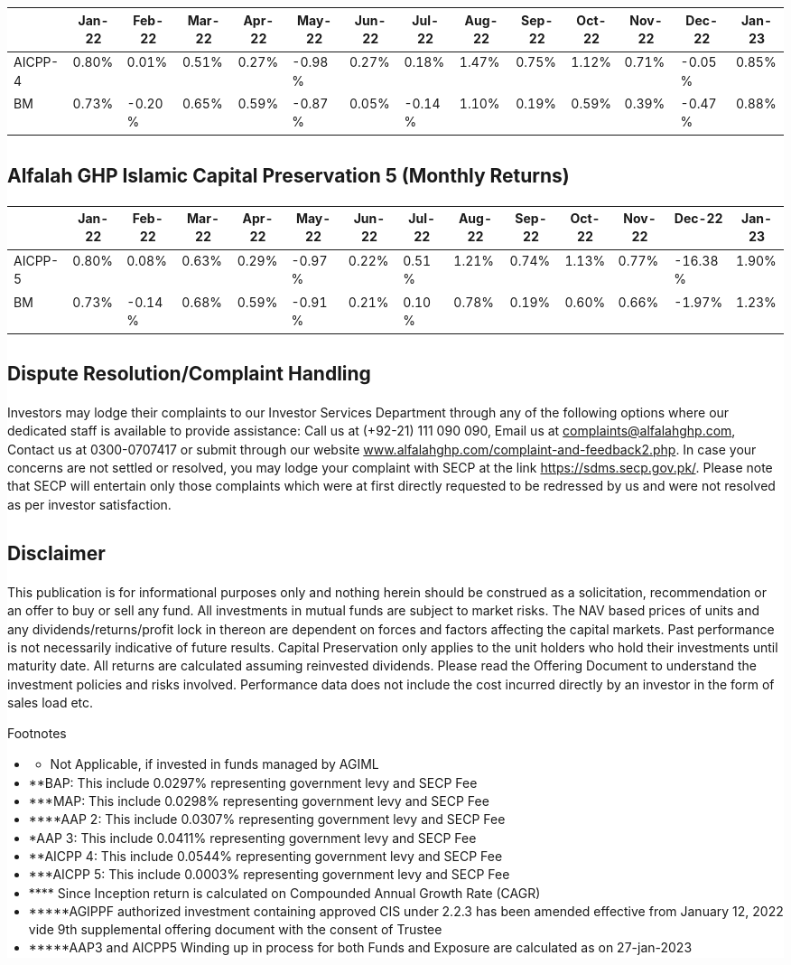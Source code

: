 |         | Jan-22 | Feb-22 | Mar-22 | Apr-22 | May-22 | Jun-22 | Jul-22 | Aug-22 | Sep-22 | Oct-22 | Nov-22 | Dec-22 | Jan-23 |
| ------- | ------ | ------ | ------ | ------ | ------ | ------ | ------ | ------ | ------ | ------ | ------ | ------ | ------ |
| AICPP-4 | 0.80%  | 0.01%  | 0.51%  | 0.27%  | -0.98% | 0.27%  | 0.18%  | 1.47%  | 0.75%  | 1.12%  | 0.71%  | -0.05% | 0.85%  |
| BM      | 0.73%  | -0.20% | 0.65%  | 0.59%  | -0.87% | 0.05%  | -0.14% | 1.10%  | 0.19%  | 0.59%  | 0.39%  | -0.47% | 0.88%  |

## Alfalah GHP Islamic Capital Preservation 5 (Monthly Returns)

|         | Jan-22 | Feb-22 | Mar-22 | Apr-22 | May-22 | Jun-22 | Jul-22 | Aug-22 | Sep-22 | Oct-22 | Nov-22 | Dec-22  | Jan-23 |
| ------- | ------ | ------ | ------ | ------ | ------ | ------ | ------ | ------ | ------ | ------ | ------ | ------- | ------ |
| AICPP-5 | 0.80%  | 0.08%  | 0.63%  | 0.29%  | -0.97% | 0.22%  | 0.51%  | 1.21%  | 0.74%  | 1.13%  | 0.77%  | -16.38% | 1.90%  |
| BM      | 0.73%  | -0.14% | 0.68%  | 0.59%  | -0.91% | 0.21%  | 0.10%  | 0.78%  | 0.19%  | 0.60%  | 0.66%  | -1.97%  | 1.23%  |

## Dispute Resolution/Complaint Handling

Investors may lodge their complaints to our Investor Services Department through any of the following options where our dedicated staff is available to provide assistance: Call us at (+92-21) 111 090 090, Email us at complaints@alfalahghp.com, Contact us at 0300-0707417 or submit through our website www.alfalahghp.com/complaint-and-feedback2.php. In case your concerns are not settled or resolved, you may lodge your complaint with SECP at the link https://sdms.secp.gov.pk/. Please note that SECP will entertain only those complaints which were at first directly requested to be redressed by us and were not resolved as per investor satisfaction.

## Disclaimer

This publication is for informational purposes only and nothing herein should be construed as a solicitation, recommendation or an offer to buy or sell any fund. All investments in mutual funds are subject to market risks. The NAV based prices of units and any dividends/returns/profit lock in thereon are dependent on forces and factors affecting the capital markets. Past performance is not necessarily indicative of future results. Capital Preservation only applies to the unit holders who hold their investments until maturity date. All returns are calculated assuming reinvested dividends. Please read the Offering Document to understand the investment policies and risks involved. Performance data does not include the cost incurred directly by an investor in the form of sales load etc.

Footnotes

- - Not Applicable, if invested in funds managed by AGIML
- \*\*BAP: This include 0.0297% representing government levy and SECP Fee
- \*\*\*MAP: This include 0.0298% representing government levy and SECP Fee
- \*\*\*\*AAP 2: This include 0.0307% representing government levy and SECP Fee
- \*AAP 3: This include 0.0411% representing government levy and SECP Fee
- \*\*AICPP 4: This include 0.0544% representing government levy and SECP Fee
- \*\*\*AICPP 5: This include 0.0003% representing government levy and SECP Fee
- \*\*\*\* Since Inception return is calculated on Compounded Annual Growth Rate (CAGR)
- \*\*\*\*\*AGIPPF authorized investment containing approved CIS under 2.2.3 has been amended effective from January 12, 2022 vide 9th supplemental offering document with the consent of Trustee
- \*\*\*\*\*AAP3 and AICPP5 Winding up in process for both Funds and Exposure are calculated as on 27-jan-2023

